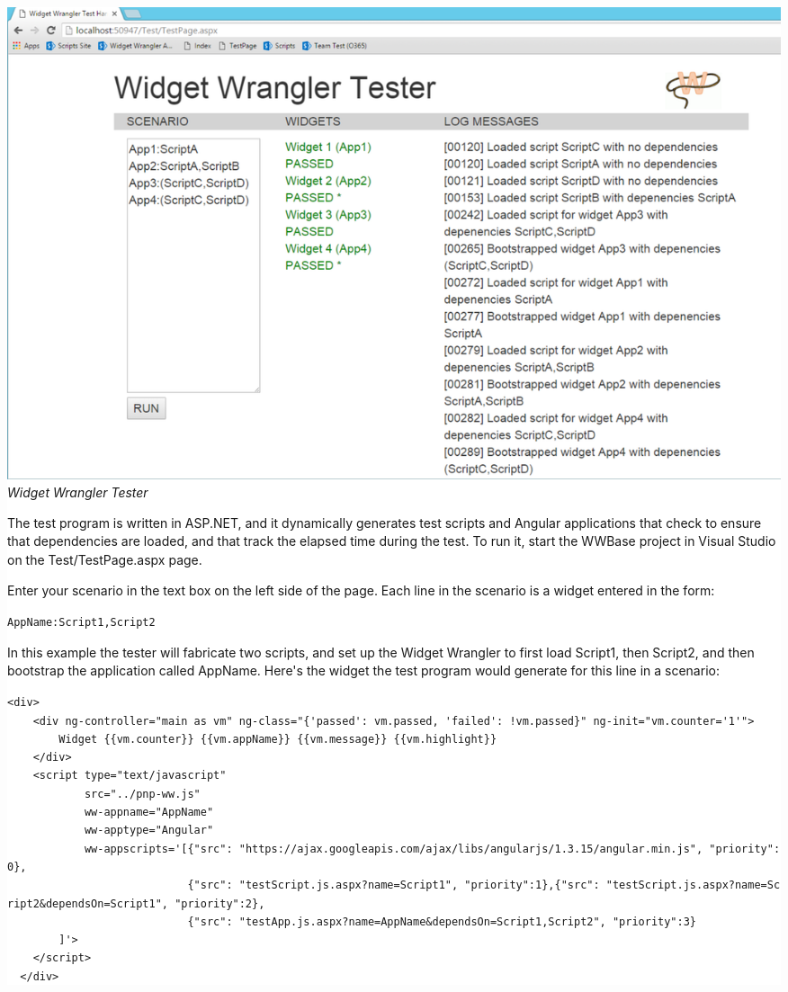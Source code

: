 ![Widget Wrangler Tester](./images/WidgetTester.png)
<br />
_Widget Wrangler Tester_

The test program is written in ASP.NET, and it dynamically generates test
scripts and Angular applications that check to ensure that dependencies
are loaded, and that track the elapsed time during the test. To run it,
start the WWBase project in Visual Studio on the Test/TestPage.aspx page.

Enter your scenario in the text box on the left side of the page.
Each line in the scenario is a widget entered in the form:

    AppName:Script1,Script2

In this example the tester will fabricate two scripts, and set up the
Widget Wrangler to first load Script1, then Script2, and then bootstrap
the application called AppName. Here's the widget the test program
would generate for this line in a scenario:

    <div>
        <div ng-controller="main as vm" ng-class="{'passed': vm.passed, 'failed': !vm.passed}" ng-init="vm.counter='1'">
            Widget {{vm.counter}} {{vm.appName}} {{vm.message}} {{vm.highlight}}
        </div>
        <script type="text/javascript"
                src="../pnp-ww.js"
                ww-appname="AppName"
                ww-apptype="Angular"
                ww-appscripts='[{"src": "https://ajax.googleapis.com/ajax/libs/angularjs/1.3.15/angular.min.js", "priority":0},
                                {"src": "testScript.js.aspx?name=Script1", "priority":1},{"src": "testScript.js.aspx?name=Script2&dependsOn=Script1", "priority":2},
                                {"src": "testApp.js.aspx?name=AppName&dependsOn=Script1,Script2", "priority":3}
            ]'>
        </script>
      </div>
